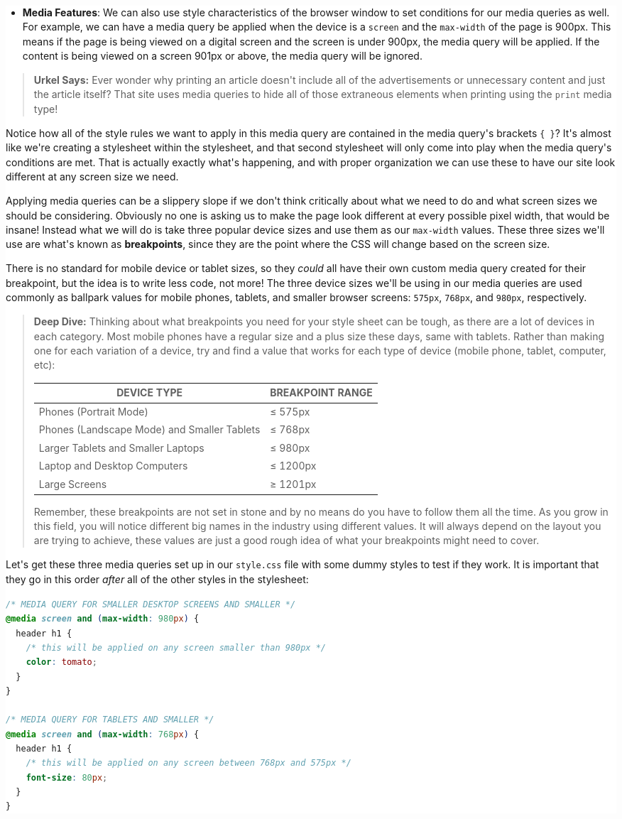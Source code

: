 - **Media Features**: We can also use style characteristics of the browser window to set conditions for our media queries as well. For example, we can have a media query be applied when the device is a `screen` and the `max-width` of the page is 900px. This means if the page is being viewed on a digital screen and the screen is under 900px, the media query will be applied. If the content is being viewed on a screen 901px or above, the media query will be ignored.

> **Urkel Says:** Ever wonder why printing an article doesn't include all of the advertisements or unnecessary content and just the article itself? That site uses media queries to hide all of those extraneous elements when printing using the `print` media type!

Notice how all of the style rules we want to apply in this media query are contained in the media query's brackets `{ }`? It's almost like we're creating a stylesheet within the stylesheet, and that second stylesheet will only come into play when the media query's conditions are met. That is actually exactly what's happening, and with proper organization we can use these to have our site look different at any screen size we need.

Applying media queries can be a slippery slope if we don't think critically about what we need to do and what screen sizes we should be considering. Obviously no one is asking us to make the page look different at every possible pixel width, that would be insane! Instead what we will do is take three popular device sizes and use them as our `max-width` values. These three sizes we'll use are what's known as **breakpoints**, since they are the point where the CSS will change based on the screen size.

There is no standard for mobile device or tablet sizes, so they _could_ all have their own custom media query created for their breakpoint, but the idea is to write less code, not more! The three device sizes we'll be using in our media queries are used commonly as ballpark values for mobile phones, tablets, and smaller browser screens: `575px`, `768px`, and `980px`, respectively.

> **Deep Dive:** Thinking about what breakpoints you need for your style sheet can be tough, as there are a lot of devices in each category. Most mobile phones have a regular size and a plus size these days, same with tablets. Rather than making one for each variation of a device, try and find a value that works for each type of device (mobile phone, tablet, computer, etc):
>
> | DEVICE TYPE | BREAKPOINT RANGE |
> | ----------- | ---------------- |
> | Phones (Portrait Mode) | ≤ 575px |
> | Phones (Landscape Mode) and Smaller Tablets | ≤ 768px |
> | Larger Tablets and Smaller Laptops | ≤ 980px |
> | Laptop and Desktop Computers | ≤ 1200px |
> | Large Screens | ≥ 1201px |
>
> Remember, these breakpoints are not set in stone and by no means do you have to follow them all the time. As you grow in this field, you will notice different big names in the industry using different values. It will always depend on the layout you are trying to achieve, these values are just a good rough idea of what your breakpoints might need to cover. 

Let's get these three media queries set up in our `style.css` file with some dummy styles to test if they work. It is important that they go in this order _after_ all of the other styles in the stylesheet:

```css
/* MEDIA QUERY FOR SMALLER DESKTOP SCREENS AND SMALLER */
@media screen and (max-width: 980px) {
  header h1 {
    /* this will be applied on any screen smaller than 980px */
    color: tomato;
  }
}

/* MEDIA QUERY FOR TABLETS AND SMALLER */
@media screen and (max-width: 768px) {
  header h1 {
    /* this will be applied on any screen between 768px and 575px */
    font-size: 80px;
  }
}

```